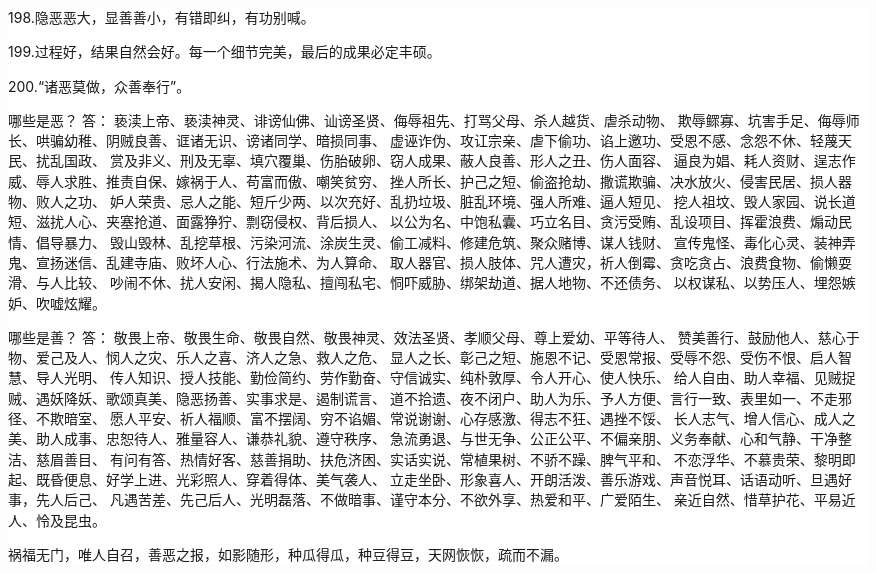 198.隐恶恶大，显善善小，有错即纠，有功别喊。

199.过程好，结果自然会好。每一个细节完美，最后的成果必定丰硕。

200.“诸恶莫做，众善奉行”。

哪些是恶？
答：
亵渎上帝、亵渎神灵、诽谤仙佛、讪谤圣贤、侮辱祖先、打骂父母、杀人越货、虐杀动物、
欺辱鳏寡、坑害手足、侮辱师长、哄骗幼稚、阴贼良善、诓诸无识、谤诸同学、暗损同事、
虚诬诈伪、攻讧宗亲、虐下偷功、谄上邀功、受恩不感、念怨不休、轻蔑天民、扰乱国政、
赏及非义、刑及无辜、填穴覆巢、伤胎破卵、窃人成果、蔽人良善、形人之丑、伤人面容、
逼良为娼、耗人资财、逞志作威、辱人求胜、推责自保、嫁祸于人、苟富而傲、嘲笑贫穷、
挫人所长、护己之短、偷盗抢劫、撒谎欺骗、决水放火、侵害民居、损人器物、败人之功、
妒人荣贵、忌人之能、短斤少两、以次充好、乱扔垃圾、脏乱环境、强人所难、逼人短见、
挖人祖坟、毁人家园、说长道短、滋扰人心、夹塞抢道、面露狰狞、剽窃侵权、背后损人、
以公为名、中饱私囊、巧立名目、贪污受贿、乱设项目、挥霍浪费、煽动民情、倡导暴力、
毁山毁林、乱挖草根、污染河流、涂炭生灵、偷工减料、修建危筑、聚众赌博、谋人钱财、
宣传鬼怪、毒化心灵、装神弄鬼、宣扬迷信、乱建寺庙、败坏人心、行法施术、为人算命、
取人器官、损人肢体、咒人遭灾，祈人倒霉、贪吃贪占、浪费食物、偷懒耍滑、与人比较、
吵闹不休、扰人安闲、揭人隐私、擅闯私宅、恫吓威胁、绑架劫道、据人地物、不还债务、
以权谋私、以势压人、埋怨嫉妒、吹嘘炫耀。

哪些是善？
答：
敬畏上帝、敬畏生命、敬畏自然、敬畏神灵、效法圣贤、孝顺父母、尊上爱幼、平等待人、
赞美善行、鼓励他人、慈心于物、爱己及人、悯人之灾、乐人之喜、济人之急、救人之危、
显人之长、彰己之短、施恩不记、受恩常报、受辱不怨、受伤不恨、启人智慧、导人光明、
传人知识、授人技能、勤俭简约、劳作勤奋、守信诚实、纯朴敦厚、令人开心、使人快乐、
给人自由、助人幸福、见贼捉贼、遇妖降妖、歌颂真美、隐恶扬善、实事求是、遏制谎言、
道不拾遗、夜不闭户、助人为乐、予人方便、言行一致、表里如一、不走邪径、不欺暗室、
愿人平安、祈人福顺、富不摆阔、穷不谄媚、常说谢谢、心存感激、得志不狂、遇挫不馁、
长人志气、增人信心、成人之美、助人成事、忠恕待人、雅量容人、谦恭礼貌、遵守秩序、
急流勇退、与世无争、公正公平、不偏亲朋、义务奉献、心和气静、干净整洁、慈眉善目、
有问有答、热情好客、慈善捐助、扶危济困、实话实说、常植果树、不骄不躁、脾气平和、
不恋浮华、不慕贵荣、黎明即起、既昏便息、好学上进、光彩照人、穿着得体、美气袭人、
立走坐卧、形象喜人、开朗活泼、善乐游戏、声音悦耳、话语动听、旦遇好事，先人后己、
凡遇苦差、先己后人、光明磊落、不做暗事、谨守本分、不欲外享、热爱和平、广爱陌生、
亲近自然、惜草护花、平易近人、怜及昆虫。

祸福无门，唯人自召，善恶之报，如影随形，种瓜得瓜，种豆得豆，天网恢恢，疏而不漏。




